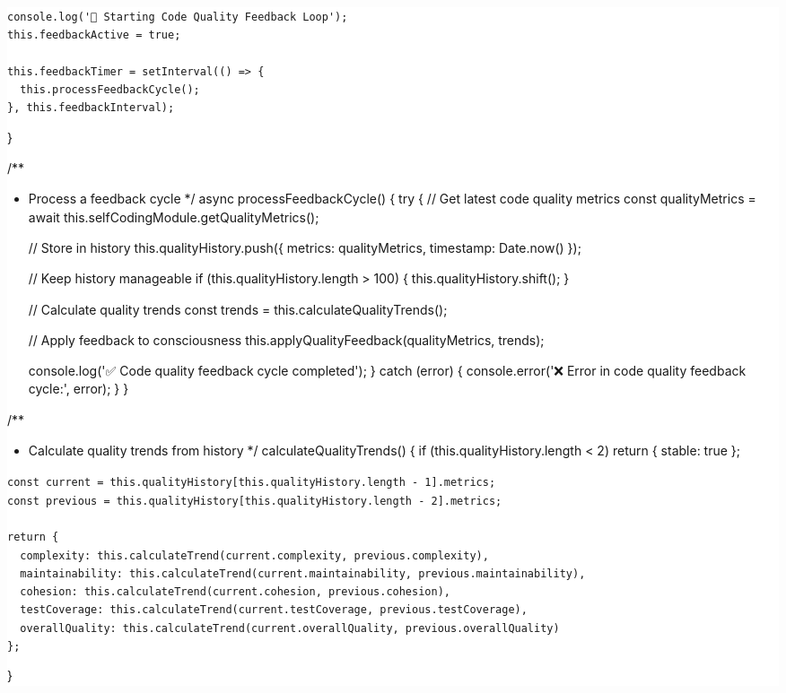     console.log('🔄 Starting Code Quality Feedback Loop');
    this.feedbackActive = true;
    
    this.feedbackTimer = setInterval(() => {
      this.processFeedbackCycle();
    }, this.feedbackInterval);
  }
  
  /**
   * Process a feedback cycle
   */
  async processFeedbackCycle() {
    try {
      // Get latest code quality metrics
      const qualityMetrics = await this.selfCodingModule.getQualityMetrics();
      
      // Store in history
      this.qualityHistory.push({
        metrics: qualityMetrics,
        timestamp: Date.now()
      });
      
      // Keep history manageable
      if (this.qualityHistory.length > 100) {
        this.qualityHistory.shift();
      }
      
      // Calculate quality trends
      const trends = this.calculateQualityTrends();
      
      // Apply feedback to consciousness
      this.applyQualityFeedback(qualityMetrics, trends);
      
      console.log('✅ Code quality feedback cycle completed');
    } catch (error) {
      console.error('❌ Error in code quality feedback cycle:', error);
    }
  }
  
  /**
   * Calculate quality trends from history
   */
  calculateQualityTrends() {
    if (this.qualityHistory.length < 2) return { stable: true };
    
    const current = this.qualityHistory[this.qualityHistory.length - 1].metrics;
    const previous = this.qualityHistory[this.qualityHistory.length - 2].metrics;
    
    return {
      complexity: this.calculateTrend(current.complexity, previous.complexity),
      maintainability: this.calculateTrend(current.maintainability, previous.maintainability),
      cohesion: this.calculateTrend(current.cohesion, previous.cohesion),
      testCoverage: this.calculateTrend(current.testCoverage, previous.testCoverage),
      overallQuality: this.calculateTrend(current.overallQuality, previous.overallQuality)
    };
  }
  